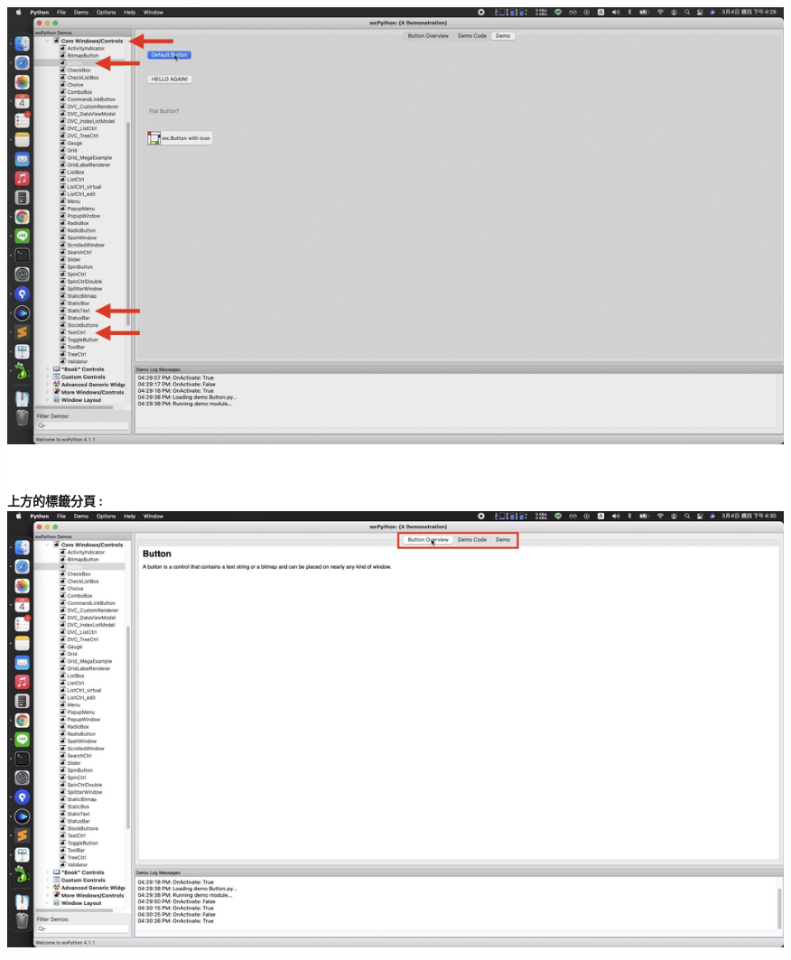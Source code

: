![025.select-view](assets/001/025.select-view.jpeg)

<br>

**上方的標籤分頁 :**
![026.demo-tab](assets/001/026.demo-tab.jpeg)

